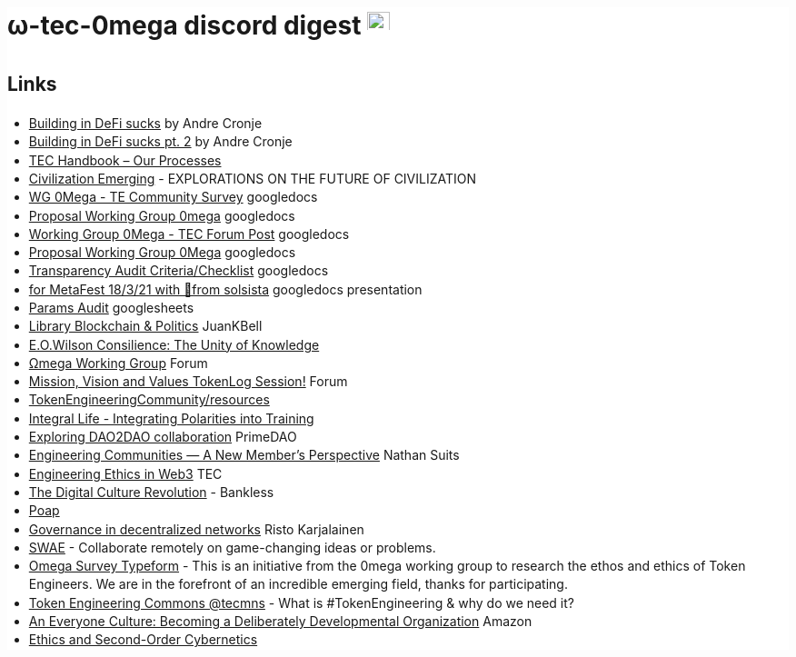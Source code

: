 # ω-tec-0mega discord digest <img src="https://github.com/CommonsBuild/tec-branding-assets/blob/main/Logo/Icon/TEC%20Icon%20Color@2x.png?raw=true"  width="25" height="25" /></h3>

## Links

- [Building in DeFi sucks](https://andrecronje.medium.com/building-in-defi-sucks-b8fdfda0ef58) by Andre Cronje
- [Building in DeFi sucks pt. 2](https://andrecronje.medium.com/building-in-defi-sucks-part-2-75df9ee7871) by Andre Cronje
- [TEC Handbook – Our Processes](https://app.gitbook.com/@token-engineering-commons/s/tec-handbook/what-is-the-tec/how-do-we-work-together)
- [Civilization Emerging](https://civilizationemerging.com/) - EXPLORATIONS ON THE FUTURE OF CIVILIZATION
- [WG 0Mega - TE Community Survey](https://docs.google.com/document/d/1B0LpG_iHS3oK3GH0COmFCWl4XVl12bz6vRsIvEZATVE/edit) googledocs
- [Proposal Working Group 0mega](https://docs.google.com/document/d/1GZi7Cz0DlovZBRzocxfj-5A9Jp3lGX6kjFxoTH8v2G4/edit?usp=sharing) googledocs
- [Working Group 0Mega - TEC Forum Post](https://docs.google.com/document/d/1QMCvwIUML61x3gHMecprUq_WKQvBZerxcKxNeyDwtn4/edit) googledocs
- [Proposal Working Group 0Mega](https://docs.google.com/document/d/1TlkVH8dX1XoiUO57MXMrRzp1-JlQj2sbo4RCEe437PY/edit) googledocs
- [Transparency Audit Criteria/Checklist](https://docs.google.com/document/d/1qL5rOJLFF7UsioslmdZwbf6-o3jDUPaxaBtGSGhjVJQ/edit) googledocs
- [for MetaFest 18/3/21 with 💛from solsista](https://docs.google.com/presentation/d/e/2PACX-1vRkuQViLqcK4sJlj0sRry6tryzjdSIVz3lHrApGD3H20zg7QexG0QbwpqwF1p_rieap5oVXKCayNxdv/pub) googledocs presentation
- [Params Audit](https://docs.google.com/spreadsheets/d/19bo98ZZEK7g-9ApnruyTgR0laTU7XpQI-LMti75SOms/edit#gid=0) googlesheets
- [Library Blockchain & Politics](https://drive.google.com/drive/u/0/folders/1g2rMoMJWcQ-yBH9Qj1yOc937KsvD99VS) JuanKBell
- [E.O.Wilson Consilience: The Unity of Knowledge](https://en.wikiquote.org/wiki/E._O._Wilson#Consilience:_The_Unity_of_Knowledge_(1998))
- [Ωmega Working Group](https://forum.tecommons.org/t/mega-working-group/334) Forum
- [Mission, Vision and Values TokenLog Session!](https://forum.tecommons.org/t/mission-vision-and-values-tokenlog-session/296) Forum
- [TokenEngineeringCommunity/resources](https://github.com/TokenEngineeringCommunity/resources)
- [Integral Life - Integrating Polarities into Training](https://integrallife.com/integrating-polarities-training/)
- [Exploring DAO2DAO collaboration](https://medium.com/primedao/exploring-dao2dao-collaboration-mechanisms-c37218a17a21) PrimeDAO
- [Engineering Communities — A New Member’s Perspective](https://medium.com/token-engineering-commons/engineering-communities-a-new-member-perspective-64db65e7c267) Nathan Suits
- [Engineering Ethics in Web3](https://medium.com/token-engineering-commons/engineering-ethics-in-web3-18d981278018) TEC 
- [The Digital Culture Revolution](https://newsletter.banklesshq.com/p/the-digital-culture-revolution) - Bankless
- [Poap](https://poap.vote/)
- [Governance in decentralized networks](https://poseidon01.ssrn.com/delivery.php?ID=834111114068082080122097121004106092051072061008025071104127071085008030100099092026058013060031021036017102028004013093113012114050071046052028016124069104004065098009058047088029001026076082022112098030112122121066101092106081111091006106068067120064) Risto Karjalainen
- [SWAE](https://swae.io/) - Collaborate remotely on game-changing ideas or problems.
- [Omega Survey Typeform](https://the-commons-stack.typeform.com/to/t7M0UzZU) - This is an initiative from the 0mega working group to research the ethos and ethics of Token Engineers. We are in the forefront of an incredible emerging field, thanks for participating.
- [Token Engineering Commons @tecmns](https://twitter.com/tecmns/status/1361406877268135937) - What is #TokenEngineering & why do we need it? 
- [An Everyone Culture: Becoming a Deliberately Developmental Organization](https://www.amazon.com/Everyone-Culture-Deliberately-Developmental-Organization/dp/1625278624/) Amazon
- [Ethics and Second-Order Cybernetics](https://www.pangaro.com/hciiseminar2019/Heinz_von_Foerster-Ethics_and_Second-order_Cybernetics.pdf)